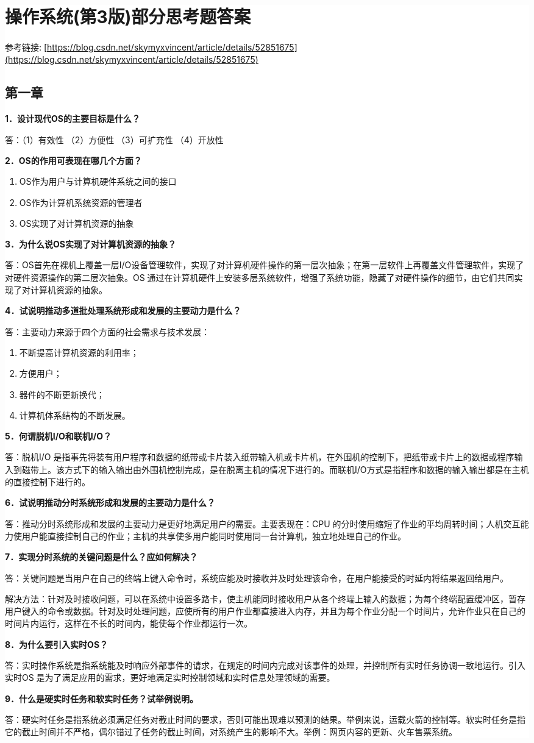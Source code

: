 # 操作系统(第3版)部分思考题答案

参考链接: [https://blog.csdn.net/skymyxvincent/article/details/52851675](https://blog.csdn.net/skymyxvincent/article/details/52851675)

## 第一章

**1．设计现代OS的主要目标是什么？**

答：（1）有效性 （2）方便性 （3）可扩充性 （4）开放性

**2．OS的作用可表现在哪几个方面？**

1. OS作为用户与计算机硬件系统之间的接口

2. OS作为计算机系统资源的管理者

3. OS实现了对计算机资源的抽象

**3．为什么说OS实现了对计算机资源的抽象？**

答：OS首先在裸机上覆盖一层I/O设备管理软件，实现了对计算机硬件操作的第一层次抽象；在第一层软件上再覆盖文件管理软件，实现了对硬件资源操作的第二层次抽象。OS 通过在计算机硬件上安装多层系统软件，增强了系统功能，隐藏了对硬件操作的细节，由它们共同实现了对计算机资源的抽象。

**4．试说明推动多道批处理系统形成和发展的主要动力是什么？**

答：主要动力来源于四个方面的社会需求与技术发展：

1. 不断提高计算机资源的利用率；

2. 方便用户；

3. 器件的不断更新换代；

4. 计算机体系结构的不断发展。

**5．何谓脱机I/O和联机I/O？**

答：脱机I/O 是指事先将装有用户程序和数据的纸带或卡片装入纸带输入机或卡片机，在外围机的控制下，把纸带或卡片上的数据或程序输入到磁带上。该方式下的输入输出由外围机控制完成，是在脱离主机的情况下进行的。而联机I/O方式是指程序和数据的输入输出都是在主机的直接控制下进行的。

**6．试说明推动分时系统形成和发展的主要动力是什么？**

答：推动分时系统形成和发展的主要动力是更好地满足用户的需要。主要表现在：CPU 的分时使用缩短了作业的平均周转时间；人机交互能力使用户能直接控制自己的作业；主机的共享使多用户能同时使用同一台计算机，独立地处理自己的作业。

**7．实现分时系统的关键问题是什么？应如何解决？**

答：关键问题是当用户在自己的终端上键入命令时，系统应能及时接收并及时处理该命令，在用户能接受的时延内将结果返回给用户。

解决方法：针对及时接收问题，可以在系统中设置多路卡，使主机能同时接收用户从各个终端上输入的数据；为每个终端配置缓冲区，暂存用户键入的命令或数据。针对及时处理问题，应使所有的用户作业都直接进入内存，并且为每个作业分配一个时间片，允许作业只在自己的时间片内运行，这样在不长的时间内，能使每个作业都运行一次。

**8．为什么要引入实时OS？**

答：实时操作系统是指系统能及时响应外部事件的请求，在规定的时间内完成对该事件的处理，并控制所有实时任务协调一致地运行。引入实时OS 是为了满足应用的需求，更好地满足实时控制领域和实时信息处理领域的需要。

**9．什么是硬实时任务和软实时任务？试举例说明。**

答：硬实时任务是指系统必须满足任务对截止时间的要求，否则可能出现难以预测的结果。举例来说，运载火箭的控制等。软实时任务是指它的截止时间并不严格，偶尔错过了任务的截止时间，对系统产生的影响不大。举例：网页内容的更新、火车售票系统。
